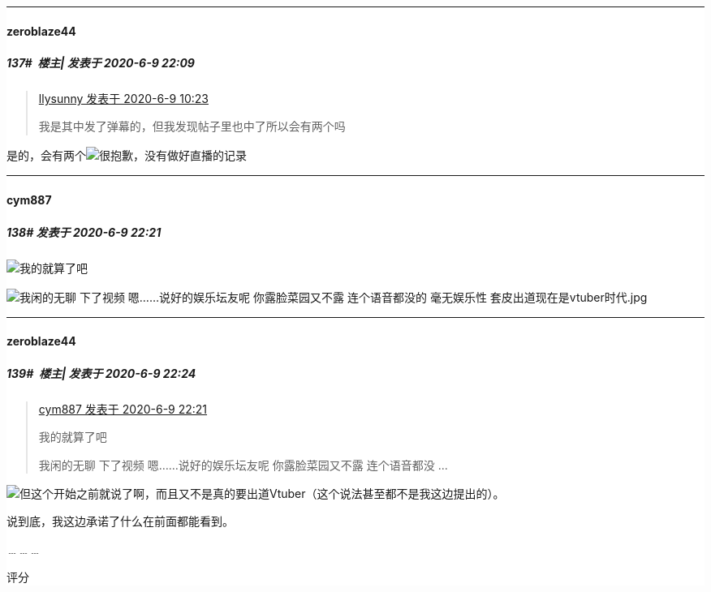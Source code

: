 




*****

####  zeroblaze44  
##### 137#         楼主| 发表于 2020-6-9 22:09



<blockquote><a href="httphttps://bbs.saraba1st.com/2b/forum.php?mod=redirect&amp;goto=findpost&amp;pid=47730919&amp;ptid=1939742" target="_blank">llysunny 发表于 2020-6-9 10:23</a>

我是其中发了弹幕的，但我发现帖子里也中了所以会有两个吗</blockquote>
是的，会有两个<img src="https://static.saraba1st.com/image/smiley/face2017/119.png" referrerpolicy="no-referrer">很抱歉，没有做好直播的记录







*****

####  cym887  
##### 138#       发表于 2020-6-9 22:21



<img src="https://static.saraba1st.com/image/smiley/face2017/004.gif" referrerpolicy="no-referrer">我的就算了吧

<img src="https://static.saraba1st.com/image/smiley/face2017/037.png" referrerpolicy="no-referrer">我闲的无聊 下了视频 嗯……说好的娱乐坛友呢 你露脸菜园又不露 连个语音都没的 毫无娱乐性 套皮出道现在是vtuber时代.jpg







*****

####  zeroblaze44  
##### 139#         楼主| 发表于 2020-6-9 22:24



<blockquote><a href="httphttps://bbs.saraba1st.com/2b/forum.php?mod=redirect&amp;goto=findpost&amp;pid=47741127&amp;ptid=1939742" target="_blank">cym887 发表于 2020-6-9 22:21</a>

我的就算了吧


我闲的无聊 下了视频 嗯……说好的娱乐坛友呢 你露脸菜园又不露 连个语音都没 ...</blockquote>
<img src="https://static.saraba1st.com/image/smiley/face2017/067.png" referrerpolicy="no-referrer">但这个开始之前就说了啊，而且又不是真的要出道Vtuber（这个说法甚至都不是我这边提出的）。

说到底，我这边承诺了什么在前面都能看到。



﹍﹍﹍

评分
